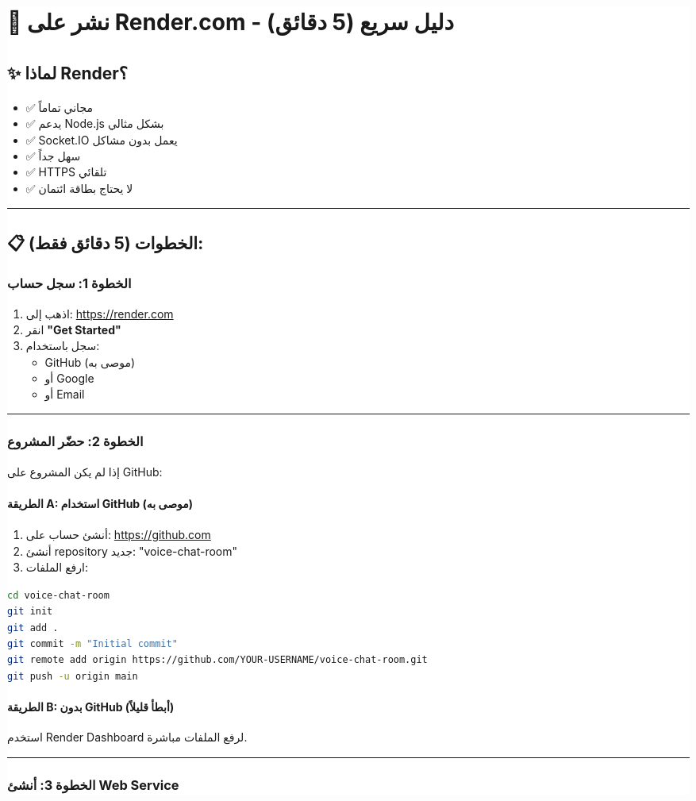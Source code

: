 # 🚀 نشر على Render.com - دليل سريع (5 دقائق)

## ✨ لماذا Render؟

- ✅ مجاني تماماً
- ✅ يدعم Node.js بشكل مثالي
- ✅ Socket.IO يعمل بدون مشاكل
- ✅ سهل جداً
- ✅ HTTPS تلقائي
- ✅ لا يحتاج بطاقة ائتمان

---

## 📋 الخطوات (5 دقائق فقط):

### **الخطوة 1: سجل حساب**

1. اذهب إلى: https://render.com
2. انقر **"Get Started"**
3. سجل باستخدام:
   - GitHub (موصى به)
   - أو Google
   - أو Email

---

### **الخطوة 2: حضّر المشروع**

إذا لم يكن المشروع على GitHub:

#### الطريقة A: استخدام GitHub (موصى به)

1. أنشئ حساب على: https://github.com
2. أنشئ repository جديد: "voice-chat-room"
3. ارفع الملفات:

```bash
cd voice-chat-room
git init
git add .
git commit -m "Initial commit"
git remote add origin https://github.com/YOUR-USERNAME/voice-chat-room.git
git push -u origin main
```

#### الطريقة B: بدون GitHub (أبطأ قليلاً)

استخدم Render Dashboard لرفع الملفات مباشرة.

---

### **الخطوة 3: أنشئ Web Service**
